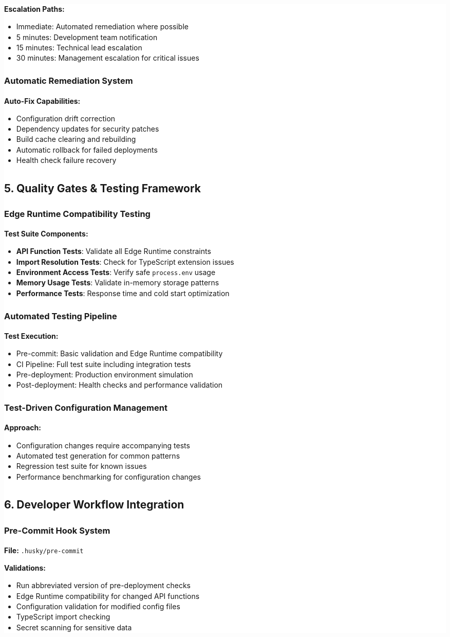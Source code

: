 **Escalation Paths:**
- Immediate: Automated remediation where possible
- 5 minutes: Development team notification
- 15 minutes: Technical lead escalation
- 30 minutes: Management escalation for critical issues

### Automatic Remediation System

**Auto-Fix Capabilities:**
- Configuration drift correction
- Dependency updates for security patches
- Build cache clearing and rebuilding
- Automatic rollback for failed deployments
- Health check failure recovery

## 5. Quality Gates & Testing Framework

### Edge Runtime Compatibility Testing

**Test Suite Components:**
- **API Function Tests**: Validate all Edge Runtime constraints
- **Import Resolution Tests**: Check for TypeScript extension issues
- **Environment Access Tests**: Verify safe `process.env` usage
- **Memory Usage Tests**: Validate in-memory storage patterns
- **Performance Tests**: Response time and cold start optimization

### Automated Testing Pipeline

**Test Execution:**
- Pre-commit: Basic validation and Edge Runtime compatibility
- CI Pipeline: Full test suite including integration tests
- Pre-deployment: Production environment simulation
- Post-deployment: Health checks and performance validation

### Test-Driven Configuration Management

**Approach:**
- Configuration changes require accompanying tests
- Automated test generation for common patterns
- Regression test suite for known issues
- Performance benchmarking for configuration changes

## 6. Developer Workflow Integration

### Pre-Commit Hook System

**File:** `.husky/pre-commit`

**Validations:**
- Run abbreviated version of pre-deployment checks
- Edge Runtime compatibility for changed API functions
- Configuration validation for modified config files
- TypeScript import checking
- Secret scanning for sensitive data
